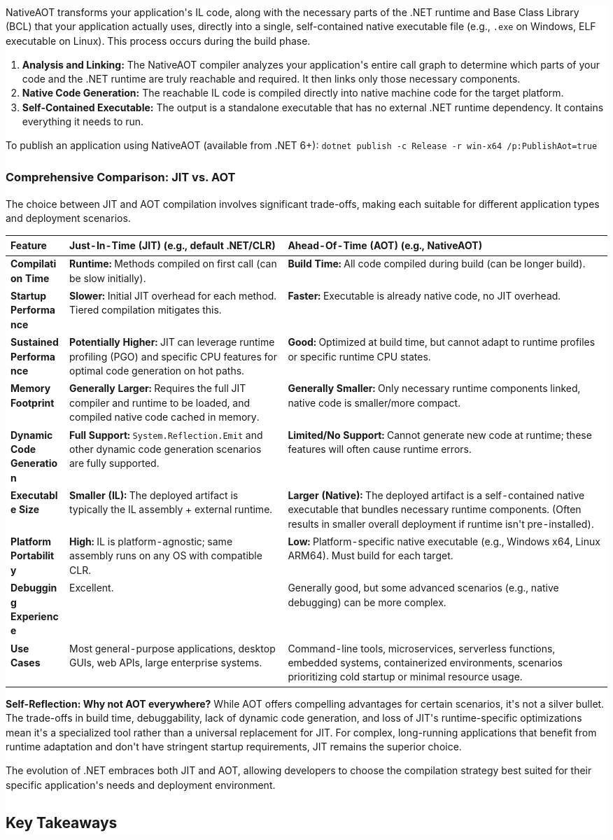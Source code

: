NativeAOT transforms your application's IL code, along with the necessary parts of the .NET runtime and Base Class Library (BCL) that your application actually uses, directly into a single, self-contained native executable file (e.g., `.exe` on Windows, ELF executable on Linux). This process occurs during the build phase.

1.  **Analysis and Linking:** The NativeAOT compiler analyzes your application's entire call graph to determine which parts of your code and the .NET runtime are truly reachable and required. It then links only those necessary components.
2.  **Native Code Generation:** The reachable IL code is compiled directly into native machine code for the target platform.
3.  **Self-Contained Executable:** The output is a standalone executable that has no external .NET runtime dependency. It contains everything it needs to run.

To publish an application using NativeAOT (available from .NET 6+):
`dotnet publish -c Release -r win-x64 /p:PublishAot=true`

### Comprehensive Comparison: JIT vs. AOT

The choice between JIT and AOT compilation involves significant trade-offs, making each suitable for different application types and deployment scenarios.

| Feature                     | Just-In-Time (JIT) (e.g., default .NET/CLR)                                                                                          | Ahead-Of-Time (AOT) (e.g., NativeAOT)                                                                                                                                                                     |
| :-------------------------- | :----------------------------------------------------------------------------------------------------------------------------------- | :-------------------------------------------------------------------------------------------------------------------------------------------------------------------------------------------------------- |
| **Compilation Time**        | **Runtime:** Methods compiled on first call (can be slow initially).                                                                 | **Build Time:** All code compiled during build (can be longer build).                                                                                                                                     |
| **Startup Performance**     | **Slower:** Initial JIT overhead for each method. Tiered compilation mitigates this.                                                 | **Faster:** Executable is already native code, no JIT overhead.                                                                                                                                           |
| **Sustained Performance**   | **Potentially Higher:** JIT can leverage runtime profiling (PGO) and specific CPU features for optimal code generation on hot paths. | **Good:** Optimized at build time, but cannot adapt to runtime profiles or specific runtime CPU states.                                                                                                   |
| **Memory Footprint**        | **Generally Larger:** Requires the full JIT compiler and runtime to be loaded, and compiled native code cached in memory.            | **Generally Smaller:** Only necessary runtime components linked, native code is smaller/more compact.                                                                                                     |
| **Dynamic Code Generation** | **Full Support:** `System.Reflection.Emit` and other dynamic code generation scenarios are fully supported.                          | **Limited/No Support:** Cannot generate new code at runtime; these features will often cause runtime errors.                                                                                              |
| **Executable Size**         | **Smaller (IL):** The deployed artifact is typically the IL assembly + external runtime.                                             | **Larger (Native):** The deployed artifact is a self-contained native executable that bundles necessary runtime components. (Often results in smaller overall deployment if runtime isn't pre-installed). |
| **Platform Portability**    | **High:** IL is platform-agnostic; same assembly runs on any OS with compatible CLR.                                                 | **Low:** Platform-specific native executable (e.g., Windows x64, Linux ARM64). Must build for each target.                                                                                                |
| **Debugging Experience**    | Excellent.                                                                                                                           | Generally good, but some advanced scenarios (e.g., native debugging) can be more complex.                                                                                                                 |
| **Use Cases**               | Most general-purpose applications, desktop GUIs, web APIs, large enterprise systems.                                                 | Command-line tools, microservices, serverless functions, embedded systems, containerized environments, scenarios prioritizing cold startup or minimal resource usage.                                     |

**Self-Reflection: Why not AOT everywhere?**
While AOT offers compelling advantages for certain scenarios, it's not a silver bullet. The trade-offs in build time, debuggability, lack of dynamic code generation, and loss of JIT's runtime-specific optimizations mean it's a specialized tool rather than a universal replacement for JIT. For complex, long-running applications that benefit from runtime adaptation and don't have stringent startup requirements, JIT remains the superior choice.

The evolution of .NET embraces both JIT and AOT, allowing developers to choose the compilation strategy best suited for their specific application's needs and deployment environment.

## Key Takeaways
